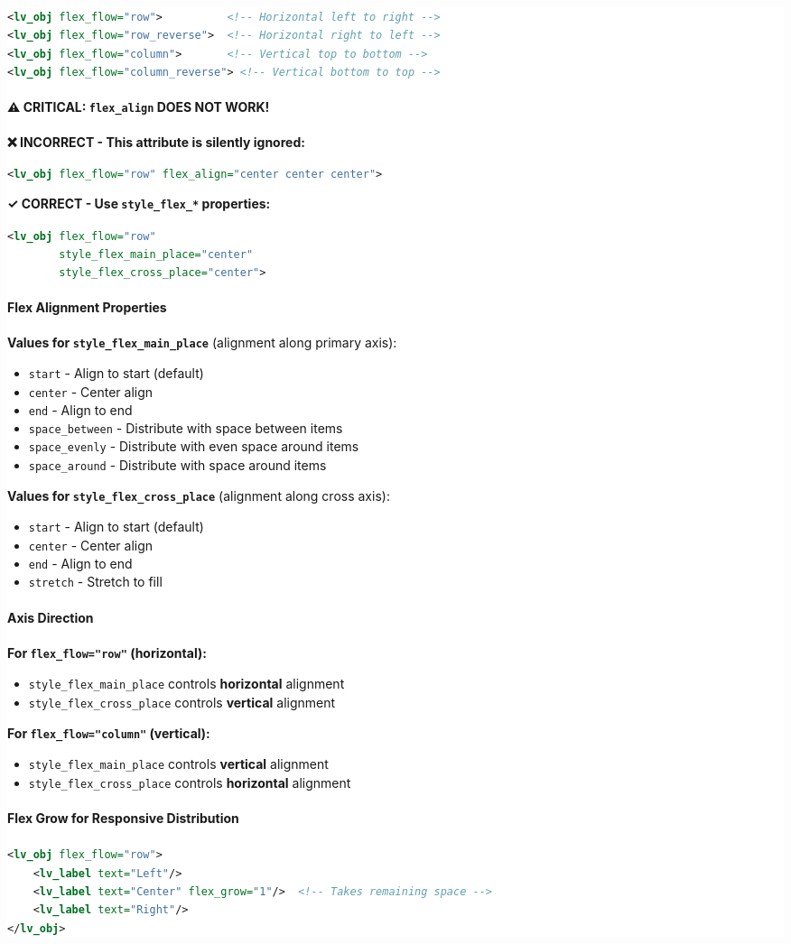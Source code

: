 ```xml
<lv_obj flex_flow="row">          <!-- Horizontal left to right -->
<lv_obj flex_flow="row_reverse">  <!-- Horizontal right to left -->
<lv_obj flex_flow="column">       <!-- Vertical top to bottom -->
<lv_obj flex_flow="column_reverse"> <!-- Vertical bottom to top -->
```

#### ⚠️ CRITICAL: `flex_align` DOES NOT WORK!

**❌ INCORRECT - This attribute is silently ignored:**
```xml
<lv_obj flex_flow="row" flex_align="center center center">
```

**✓ CORRECT - Use `style_flex_*` properties:**
```xml
<lv_obj flex_flow="row"
        style_flex_main_place="center"
        style_flex_cross_place="center">
```

#### Flex Alignment Properties

**Values for `style_flex_main_place`** (alignment along primary axis):
- `start` - Align to start (default)
- `center` - Center align
- `end` - Align to end
- `space_between` - Distribute with space between items
- `space_evenly` - Distribute with even space around items
- `space_around` - Distribute with space around items

**Values for `style_flex_cross_place`** (alignment along cross axis):
- `start` - Align to start (default)
- `center` - Center align
- `end` - Align to end
- `stretch` - Stretch to fill

#### Axis Direction

**For `flex_flow="row"` (horizontal):**
- `style_flex_main_place` controls **horizontal** alignment
- `style_flex_cross_place` controls **vertical** alignment

**For `flex_flow="column"` (vertical):**
- `style_flex_main_place` controls **vertical** alignment
- `style_flex_cross_place` controls **horizontal** alignment

#### Flex Grow for Responsive Distribution

```xml
<lv_obj flex_flow="row">
    <lv_label text="Left"/>
    <lv_label text="Center" flex_grow="1"/>  <!-- Takes remaining space -->
    <lv_label text="Right"/>
</lv_obj>
```
